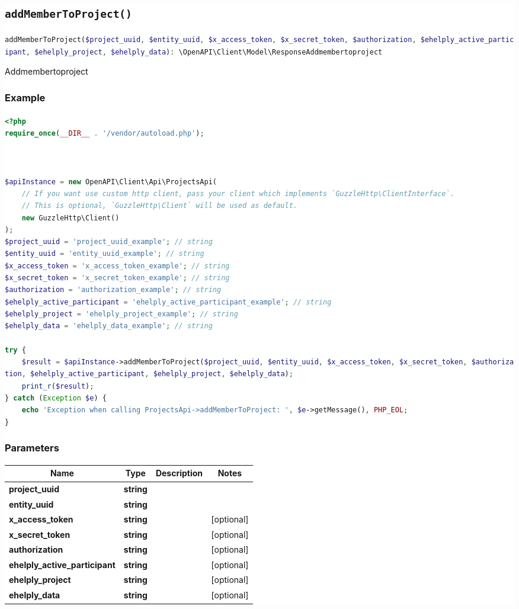 
## `addMemberToProject()`

```php
addMemberToProject($project_uuid, $entity_uuid, $x_access_token, $x_secret_token, $authorization, $ehelply_active_participant, $ehelply_project, $ehelply_data): \OpenAPI\Client\Model\ResponseAddmembertoproject
```

Addmembertoproject

### Example

```php
<?php
require_once(__DIR__ . '/vendor/autoload.php');



$apiInstance = new OpenAPI\Client\Api\ProjectsApi(
    // If you want use custom http client, pass your client which implements `GuzzleHttp\ClientInterface`.
    // This is optional, `GuzzleHttp\Client` will be used as default.
    new GuzzleHttp\Client()
);
$project_uuid = 'project_uuid_example'; // string
$entity_uuid = 'entity_uuid_example'; // string
$x_access_token = 'x_access_token_example'; // string
$x_secret_token = 'x_secret_token_example'; // string
$authorization = 'authorization_example'; // string
$ehelply_active_participant = 'ehelply_active_participant_example'; // string
$ehelply_project = 'ehelply_project_example'; // string
$ehelply_data = 'ehelply_data_example'; // string

try {
    $result = $apiInstance->addMemberToProject($project_uuid, $entity_uuid, $x_access_token, $x_secret_token, $authorization, $ehelply_active_participant, $ehelply_project, $ehelply_data);
    print_r($result);
} catch (Exception $e) {
    echo 'Exception when calling ProjectsApi->addMemberToProject: ', $e->getMessage(), PHP_EOL;
}
```

### Parameters

Name | Type | Description  | Notes
------------- | ------------- | ------------- | -------------
 **project_uuid** | **string**|  |
 **entity_uuid** | **string**|  |
 **x_access_token** | **string**|  | [optional]
 **x_secret_token** | **string**|  | [optional]
 **authorization** | **string**|  | [optional]
 **ehelply_active_participant** | **string**|  | [optional]
 **ehelply_project** | **string**|  | [optional]
 **ehelply_data** | **string**|  | [optional]
